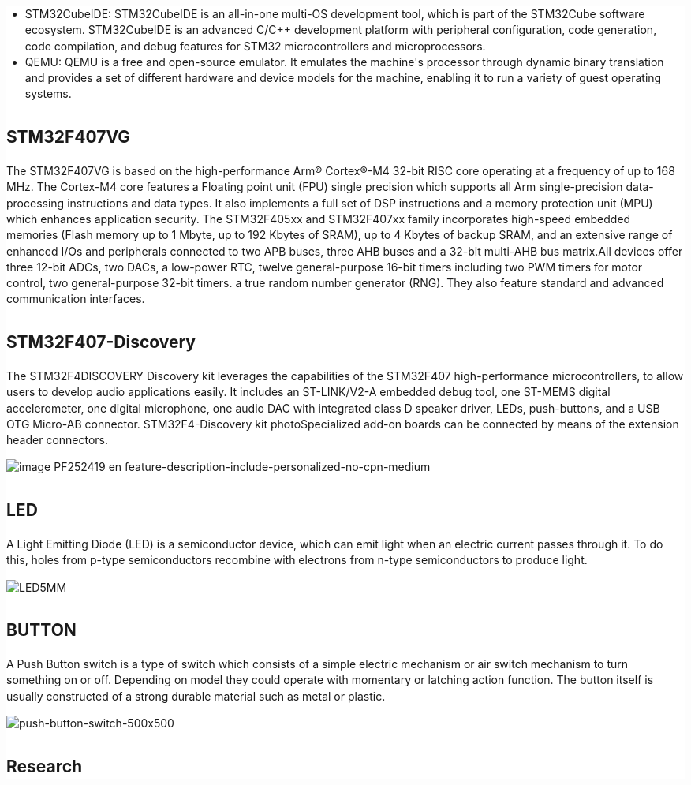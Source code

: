 - STM32CubeIDE:
       STM32CubeIDE is an all-in-one multi-OS development tool, which is part of the STM32Cube software ecosystem. STM32CubeIDE is an advanced C/C++ development platform with peripheral configuration, code generation, code compilation, and debug features for STM32 microcontrollers and microprocessors.
- QEMU:
      QEMU is a free and open-source emulator. It emulates the machine's processor through dynamic binary translation and provides a set of different hardware and device models for the machine, enabling it to run a variety of guest operating systems.

## STM32F407VG
The STM32F407VG is based on the high-performance Arm® Cortex®-M4 32-bit RISC core operating at a frequency of up to 168 MHz. The Cortex-M4 core features a Floating point unit (FPU) single precision which supports all Arm single-precision data-processing instructions and data types. It also implements a full set of DSP instructions and a memory protection unit (MPU) which enhances application security. The STM32F405xx and STM32F407xx family incorporates high-speed embedded memories (Flash memory up to 1 Mbyte, up to 192 Kbytes of SRAM), up to 4 Kbytes of backup SRAM, and an extensive range of enhanced I/Os and peripherals connected to two APB buses, three AHB buses and a 32-bit multi-AHB bus matrix.All devices offer three 12-bit ADCs, two DACs, a low-power RTC, twelve general-purpose 16-bit timers including two PWM timers for motor control, two general-purpose 32-bit timers. a true random number generator (RNG). They also feature standard and advanced communication interfaces.

## STM32F407-Discovery
The STM32F4DISCOVERY Discovery kit leverages the capabilities of the STM32F407 high-performance microcontrollers, to allow users to develop audio applications easily. It includes an ST-LINK/V2-A embedded debug tool, one ST-MEMS digital accelerometer, one digital microphone, one audio DAC with integrated class D speaker driver, LEDs, push-buttons, and a USB OTG Micro-AB connector. STM32F4-Discovery kit photoSpecialized add-on boards can be connected by means of the extension header connectors.

![image PF252419 en feature-description-include-personalized-no-cpn-medium](https://user-images.githubusercontent.com/101052348/168126917-82bf7004-bc45-4b2f-8862-5fbb309d0561.jpg)

## LED
A Light Emitting Diode (LED) is a semiconductor device, which can emit light when an electric current passes through it. To do this, holes from p-type semiconductors recombine with electrons from n-type semiconductors to produce light.

![LED5MM](https://user-images.githubusercontent.com/101052348/168127015-d6f57561-8afc-454d-97ff-f587836140ed.png)


## BUTTON

A Push Button switch is a type of switch which consists of a simple electric mechanism or air switch mechanism to turn something on or off. Depending on model they could operate with momentary or latching action function. The button itself is usually constructed of a strong durable material such as metal or plastic.

![push-button-switch-500x500](https://user-images.githubusercontent.com/101052348/168127120-e5fed4f3-6783-4b9d-9234-56904f26975d.jpg)

## Research
